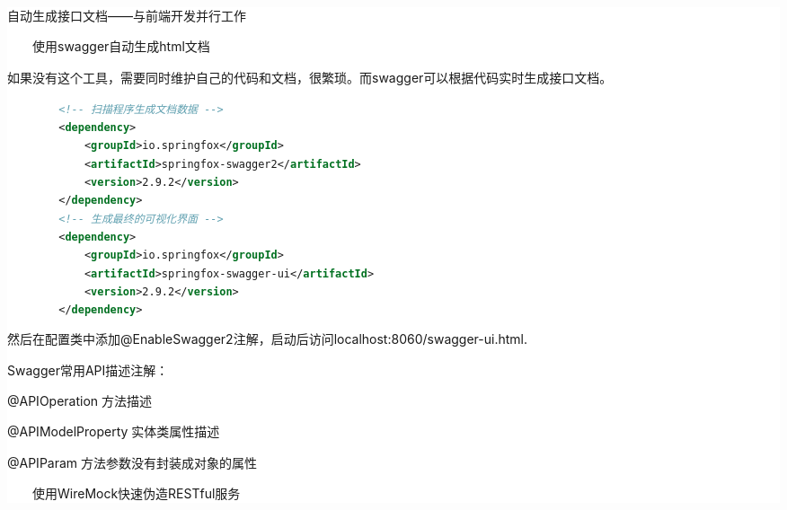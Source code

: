 




自动生成接口文档——与前端开发并行工作

&emsp;&emsp;使用swagger自动生成html文档

如果没有这个工具，需要同时维护自己的代码和文档，很繁琐。而swagger可以根据代码实时生成接口文档。

```xml
        <!-- 扫描程序生成文档数据 -->
        <dependency>
            <groupId>io.springfox</groupId>
            <artifactId>springfox-swagger2</artifactId>
            <version>2.9.2</version>
        </dependency>
        <!-- 生成最终的可视化界面 -->
        <dependency>
            <groupId>io.springfox</groupId>
            <artifactId>springfox-swagger-ui</artifactId>
            <version>2.9.2</version>
        </dependency>
```

然后在配置类中添加@EnableSwagger2注解，启动后访问localhost:8060/swagger-ui.html.

Swagger常用API描述注解：

@APIOperation  方法描述

@APIModelProperty  实体类属性描述

@APIParam  方法参数没有封装成对象的属性

&emsp;&emsp;使用WireMock快速伪造RESTful服务

